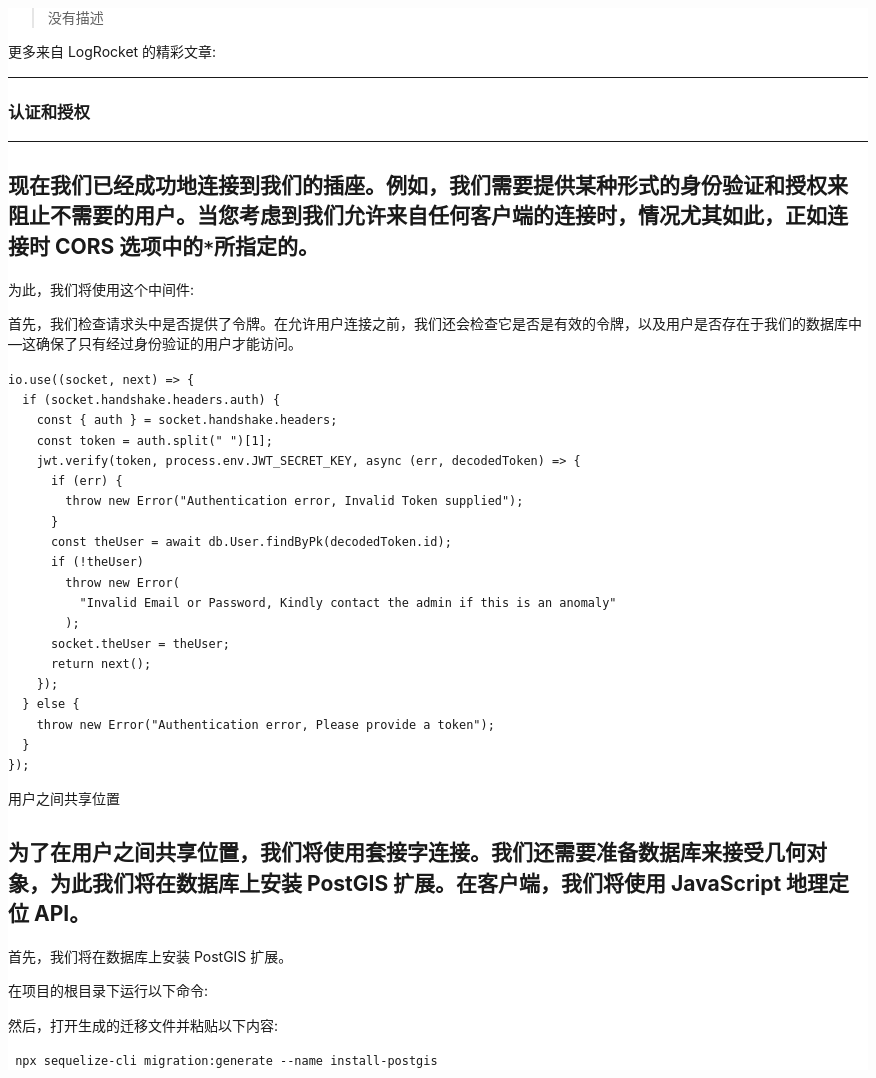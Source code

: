> 没有描述

更多来自 LogRocket 的精彩文章:

* * *

### 认证和授权

* * *

## 现在我们已经成功地连接到我们的插座。例如，我们需要提供某种形式的身份验证和授权来阻止不需要的用户。当您考虑到我们允许来自任何客户端的连接时，情况尤其如此，正如连接时 CORS 选项中的`*`所指定的。

为此，我们将使用这个中间件:

首先，我们检查请求头中是否提供了令牌。在允许用户连接之前，我们还会检查它是否是有效的令牌，以及用户是否存在于我们的数据库中—这确保了只有经过身份验证的用户才能访问。

```
io.use((socket, next) => {
  if (socket.handshake.headers.auth) {
    const { auth } = socket.handshake.headers;
    const token = auth.split(" ")[1];
    jwt.verify(token, process.env.JWT_SECRET_KEY, async (err, decodedToken) => {
      if (err) {
        throw new Error("Authentication error, Invalid Token supplied");
      }
      const theUser = await db.User.findByPk(decodedToken.id);
      if (!theUser)
        throw new Error(
          "Invalid Email or Password, Kindly contact the admin if this is an anomaly"
        );
      socket.theUser = theUser;
      return next();
    });
  } else {
    throw new Error("Authentication error, Please provide a token");
  }
});

```

用户之间共享位置

## 为了在用户之间共享位置，我们将使用套接字连接。我们还需要准备数据库来接受几何对象，为此我们将在数据库上安装 PostGIS 扩展。在客户端，我们将使用 JavaScript 地理定位 API。

首先，我们将在数据库上安装 PostGIS 扩展。

在项目的根目录下运行以下命令:

然后，打开生成的迁移文件并粘贴以下内容:

```
 npx sequelize-cli migration:generate --name install-postgis

```
